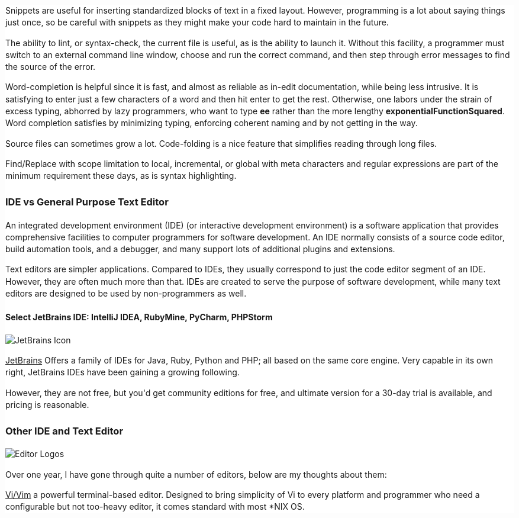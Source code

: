 Snippets are useful for inserting standardized blocks of text in a fixed layout. However, programming is a lot about saying things just once, so be careful with snippets as they might make your code hard to maintain in the future.

The ability to lint, or syntax-check, the current file is useful, as is the ability to launch it. Without this facility, a programmer must switch to an external command line window, choose and run the correct command, and then step through error messages to find the source of the error.

Word-completion is helpful since it is fast, and almost as reliable as in-edit documentation, while being less intrusive. It is satisfying to enter just a few characters of a word and then hit enter to get the rest. Otherwise, one labors under the strain of excess typing, abhorred by lazy programmers, who want to type **ee** rather than the more lengthy **exponentialFunctionSquared**. Word completion satisfies by minimizing typing, enforcing coherent naming and by not getting in the way.

Source files can sometimes grow a lot. Code-folding is a nice feature that simplifies reading through long files.

Find/Replace with scope limitation to local, incremental, or global with meta characters and regular expressions are part of the minimum requirement these days, as is syntax highlighting.


### IDE vs General Purpose Text Editor

An integrated development environment (IDE) (or interactive development environment) is a software application that provides comprehensive facilities to computer programmers for software development. An IDE normally consists of a source code editor, build automation tools, and a debugger, and many support lots of additional plugins and extensions.

Text editors are simpler applications. Compared to IDEs, they usually correspond to just the code editor segment of an IDE. However, they are often much more than that. IDEs are created to serve the purpose of software development, while many text editors are designed to be used by non-programmers as well.


#### Select JetBrains IDE: IntelliJ IDEA, RubyMine, PyCharm, PHPStorm

![JetBrains Icon][]


[JetBrains][] Offers a family of IDEs for Java, Ruby, Python and PHP; all based on the same core engine. 
Very capable in its own right, JetBrains IDEs have been gaining a growing following. 

However, they are not free, but you'd get community editions for free, and ultimate version for a 30-day trial is available, and 
pricing is reasonable.


### Other IDE and Text Editor

![Editor Logos][]


Over one year, I have gone through quite a number of editors, below are my thoughts about them:

[Vi/Vim][] a powerful terminal-based editor. Designed to bring simplicity of Vi to every platform and 
programmer who need a configurable but not too-heavy editor, it comes standard with most *NIX OS.


  [Vim Icon]: /static/images/2016/vim-icon.png "Vim Icon"
  [JetBrains Icon]: /static/images/2016/jetbrains-icon.png "JetBrains Icon"
  [Editor Logos]: /static/images/2016/editor-logos.png "Editor Logos"
  [Vi/Vim]: http://www.vim.org "Vim"
  [Sublime Text]: https://www.sublimetext.com "Sublime Text"
  [Atom]: https://atom.io "Atom"
  [JetBrains]: https://www.jetbrains.com "JetBrains"
  [Visual Studio Code]: https://code.visualstudio.com "Visual Studio Code"
  [Vim Version 7.4]: /static/images/2016/vim-7_4.png "Vim Version 7.4"
  [Vim 8.0]: https://github.com/vim/vim/releases/tag/v8.0.0000 "Vim Version 8.0"
  [Vim Multiple Panes]: /static/images/2016/vim-multiple-panes.png "Vim Multiple Panes"
  [Vim Ntree]: /static/images/2016/vim-ntree.png "Vim Ntree"
  [Ntree]: https://github.com/scrooloose/nerdtree "Ntree Github"
  [Vim Gallery 1]: /static/images/2016/vim-gallery-1.png "Vim Gallery 1"
  [Vim Gallery 2]: /static/images/2016/vim-gallery-2.png "Vim Gallery 2"
  [Homebrew]: https://mxcl.github.com/homebrew/ "Homebrew Github"
  [MacVim]: https://github.com/macvim-dev/macvim "MacVim Github"
  [Sasuke VS Naruto Battle]: /static/images/2016/sasuke-vs-naruto-battle.gif "Sasuke VS Naruto Battle"
  [Vundle]: https://github.com/VundleVim/Vundle.Vim "Vundle Github"
  [Walking Away Sketch]: /static/images/2016/walking-away-sketch.gif "Walking Away Sketch"
  [Installation]: / "Installing and Configuring vim"
  [The main vim website]: http://www.vim.org "The main vim website"
  [vim wiki]: http://www.vim.org/docs.php "vim wiki"
  [vim source]: https://github.com/vim/vim "vim source"
  [fork]: https://github.com/andela-abankole/dot-vim "Akinjide vim .vimrc"